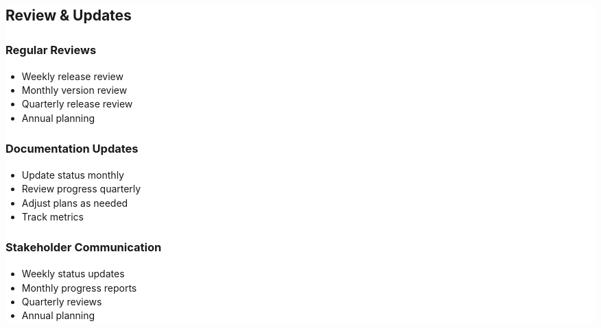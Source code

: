 ## Review & Updates

### Regular Reviews
- Weekly release review
- Monthly version review
- Quarterly release review
- Annual planning

### Documentation Updates
- Update status monthly
- Review progress quarterly
- Adjust plans as needed
- Track metrics

### Stakeholder Communication
- Weekly status updates
- Monthly progress reports
- Quarterly reviews
- Annual planning 
